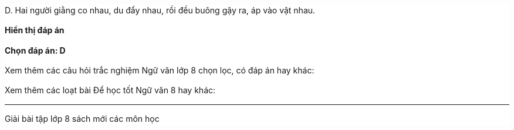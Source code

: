 D. Hai người giằng co nhau, du đẩy nhau, rồi đều buông gậy ra, áp vào vật nhau.

**Hiển thị đáp án**

**Chọn đáp án: D**

Xem thêm các câu hỏi trắc nghiệm Ngữ văn lớp 8 chọn lọc, có đáp án hay khác:

Xem thêm các loạt bài Để học tốt Ngữ văn 8 hay khác:

* * *

Giải bài tập lớp 8 sách mới các môn học
